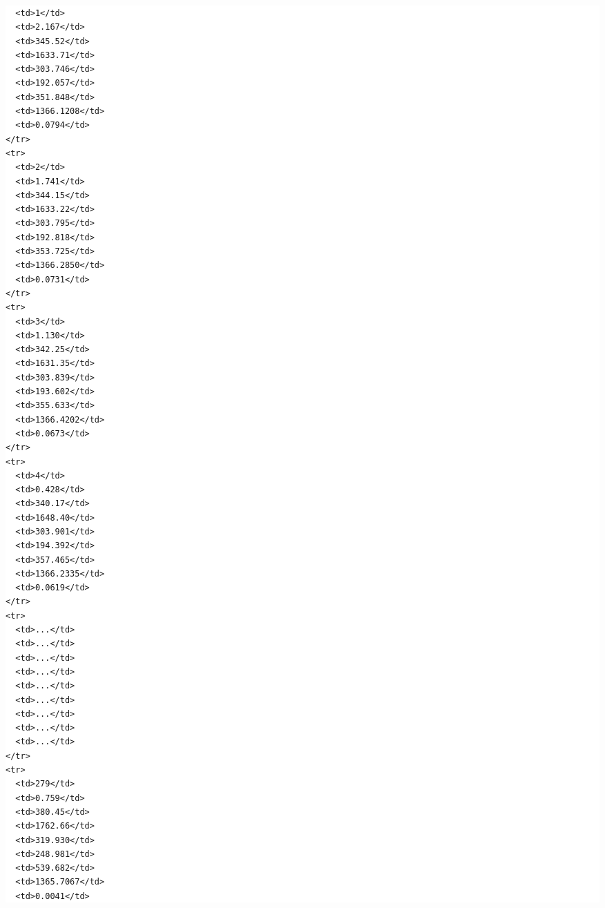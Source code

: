       <td>1</td>
      <td>2.167</td>
      <td>345.52</td>
      <td>1633.71</td>
      <td>303.746</td>
      <td>192.057</td>
      <td>351.848</td>
      <td>1366.1208</td>
      <td>0.0794</td>
    </tr>
    <tr>
      <td>2</td>
      <td>1.741</td>
      <td>344.15</td>
      <td>1633.22</td>
      <td>303.795</td>
      <td>192.818</td>
      <td>353.725</td>
      <td>1366.2850</td>
      <td>0.0731</td>
    </tr>
    <tr>
      <td>3</td>
      <td>1.130</td>
      <td>342.25</td>
      <td>1631.35</td>
      <td>303.839</td>
      <td>193.602</td>
      <td>355.633</td>
      <td>1366.4202</td>
      <td>0.0673</td>
    </tr>
    <tr>
      <td>4</td>
      <td>0.428</td>
      <td>340.17</td>
      <td>1648.40</td>
      <td>303.901</td>
      <td>194.392</td>
      <td>357.465</td>
      <td>1366.2335</td>
      <td>0.0619</td>
    </tr>
    <tr>
      <td>...</td>
      <td>...</td>
      <td>...</td>
      <td>...</td>
      <td>...</td>
      <td>...</td>
      <td>...</td>
      <td>...</td>
      <td>...</td>
    </tr>
    <tr>
      <td>279</td>
      <td>0.759</td>
      <td>380.45</td>
      <td>1762.66</td>
      <td>319.930</td>
      <td>248.981</td>
      <td>539.682</td>
      <td>1365.7067</td>
      <td>0.0041</td>